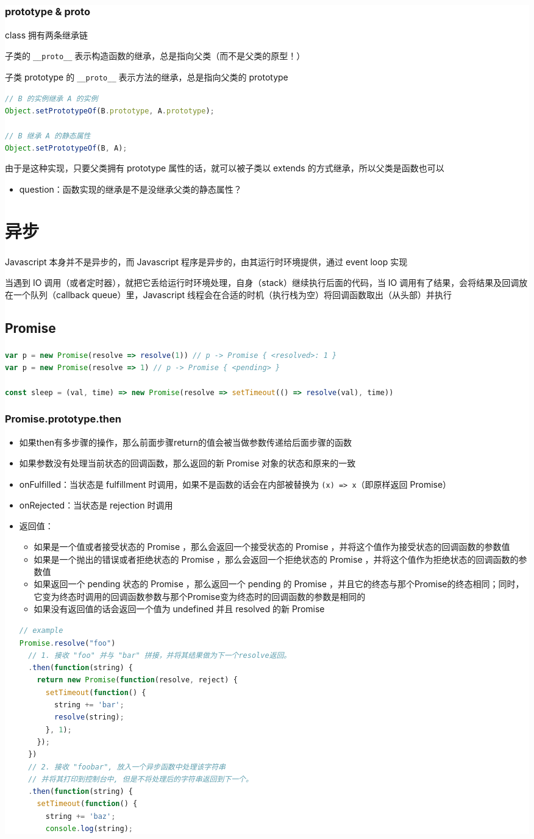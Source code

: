 ### prototype & __proto__

class 拥有两条继承链

子类的 `__proto__` 表示构造函数的继承，总是指向父类（而不是父类的原型！）

子类 prototype 的 `__proto__` 表示方法的继承，总是指向父类的 prototype

```js
// B 的实例继承 A 的实例
Object.setPrototypeOf(B.prototype, A.prototype);

// B 继承 A 的静态属性
Object.setPrototypeOf(B, A);
```

由于是这种实现，只要父类拥有 prototype 属性的话，就可以被子类以 extends 的方式继承，所以父类是函数也可以

- question：函数实现的继承是不是没继承父类的静态属性？

# 异步

Javascript 本身并不是异步的，而 Javascript 程序是异步的，由其运行时环境提供，通过 event loop 实现

当遇到 IO 调用（或者定时器），就把它丢给运行时环境处理，自身（stack）继续执行后面的代码，当 IO 调用有了结果，会将结果及回调放在一个队列（callback queue）里，Javascript 线程会在合适的时机（执行栈为空）将回调函数取出（从头部）并执行

## Promise

```js
var p = new Promise(resolve => resolve(1)) // p -> Promise { <resolved>: 1 }
var p = new Promise(resolve => 1) // p -> Promise { <pending> }

const sleep = (val, time) => new Promise(resolve => setTimeout(() => resolve(val), time))
```

### Promise.prototype.then

- 如果then有多步骤的操作，那么前面步骤return的值会被当做参数传递给后面步骤的函数
- 如果参数没有处理当前状态的回调函数，那么返回的新 Promise 对象的状态和原来的一致
- onFulfilled：当状态是 fulfillment 时调用，如果不是函数的话会在内部被替换为 `(x) => x`（即原样返回 Promise）
- onRejected：当状态是 rejection 时调用
- 返回值：
  - 如果是一个值或者接受状态的 Promise ，那么会返回一个接受状态的 Promise ，并将这个值作为接受状态的回调函数的参数值
  - 如果是一个抛出的错误或者拒绝状态的 Promise ，那么会返回一个拒绝状态的 Promise ，并将这个值作为拒绝状态的回调函数的参数值
  - 如果返回一个 pending 状态的 Promise ，那么返回一个 pending 的 Promise ，并且它的终态与那个Promise的终态相同；同时，它变为终态时调用的回调函数参数与那个Promise变为终态时的回调函数的参数是相同的
  - 如果没有返回值的话会返回一个值为 undefined 并且 resolved 的新 Promise

  ```js
  // example
  Promise.resolve("foo")
    // 1. 接收 "foo" 并与 "bar" 拼接，并将其结果做为下一个resolve返回。
    .then(function(string) {
      return new Promise(function(resolve, reject) {
        setTimeout(function() {
          string += 'bar';
          resolve(string);
        }, 1);
      });
    })
    // 2. 接收 "foobar", 放入一个异步函数中处理该字符串
    // 并将其打印到控制台中, 但是不将处理后的字符串返回到下一个。
    .then(function(string) {
      setTimeout(function() {
        string += 'baz';
        console.log(string);
  ```